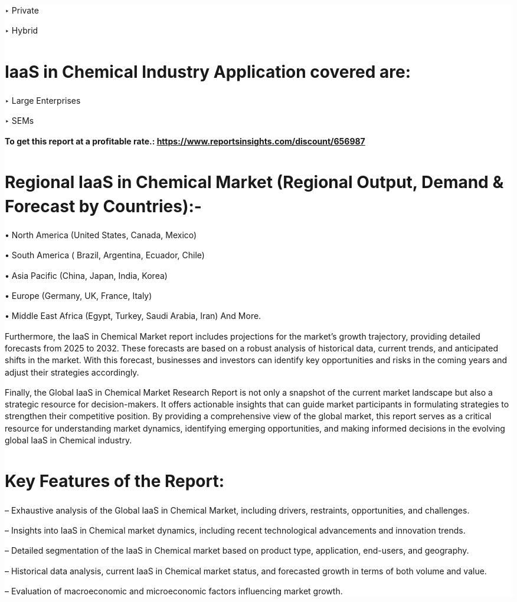 ‣ Private

‣ Hybrid

# <strong>IaaS in Chemical Industry Application covered are:</strong>

‣ Large Enterprises

‣ SEMs

<strong>To get this report at a profitable rate.: <a href=https://www.reportsinsights.com/discount/656987>https://www.reportsinsights.com/discount/656987</a></strong>

# <strong>Regional IaaS in Chemical Market (Regional Output, Demand &amp; Forecast by Countries):-</strong>

• North America (United States, Canada, Mexico)

• South America ( Brazil, Argentina, Ecuador, Chile)

• Asia Pacific (China, Japan, India, Korea)

• Europe (Germany, UK, France, Italy)

• Middle East Africa (Egypt, Turkey, Saudi Arabia, Iran) And More.

Furthermore, the IaaS in Chemical Market report includes projections for the market’s growth trajectory, providing detailed forecasts from 2025 to 2032. These forecasts are based on a robust analysis of historical data, current trends, and anticipated shifts in the market. With this forecast, businesses and investors can identify key opportunities and risks in the coming years and adjust their strategies accordingly.

Finally, the Global IaaS in Chemical Market Research Report is not only a snapshot of the current market landscape but also a strategic resource for decision-makers. It offers actionable insights that can guide market participants in formulating strategies to strengthen their competitive position. By providing a comprehensive view of the global market, this report serves as a critical resource for understanding market dynamics, identifying emerging opportunities, and making informed decisions in the evolving global IaaS in Chemical industry.

# <strong>Key Features of the Report:</strong>

– Exhaustive analysis of the Global IaaS in Chemical Market, including drivers, restraints, opportunities, and challenges.

– Insights into IaaS in Chemical market dynamics, including recent technological advancements and innovation trends.

– Detailed segmentation of the IaaS in Chemical market based on product type, application, end-users, and geography.

– Historical data analysis, current IaaS in Chemical market status, and forecasted growth in terms of both volume and value.

– Evaluation of macroeconomic and microeconomic factors influencing market growth.
